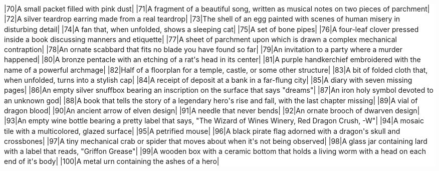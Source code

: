 |70|A small packet filled with pink dust|
|71|A fragment of a beautiful song, written as musical notes on two pieces of parchment|
|72|A silver teardrop earring made from a real teardrop|
|73|The shell of an egg painted with scenes of human misery in disturbing detail|
|74|A fan that, when unfolded, shows a sleeping cat|
|75|A set of bone pipes|
|76|A four-leaf clover pressed inside a book discussing manners and etiquette|
|77|A sheet of parchment upon which is drawn a complex mechanical contraption|
|78|An ornate scabbard that fits no blade you have found so far|
|79|An invitation to a party where a murder happened|
|80|A bronze pentacle with an etching of a rat's head in its center|
|81|A purple handkerchief embroidered with the name of a powerful archmage|
|82|Half of a floorplan for a temple, castle, or some other structure|
|83|A bit of folded cloth that, when unfolded, turns into a stylish cap|
|84|A receipt of deposit at a bank in a far-flung city|
|85|A diary with seven missing pages|
|86|An empty silver snuffbox bearing an inscription on the surface that says "dreams"|
|87|An iron holy symbol devoted to an unknown god|
|88|A book that tells the story of a legendary hero's rise and fall, with the last chapter missing|
|89|A vial of dragon blood|
|90|An ancient arrow of elven design|
|91|A needle that never bends|
|92|An ornate brooch of dwarven design|
|93|An empty wine bottle bearing a pretty label that says, "The Wizard of Wines Winery, Red Dragon Crush, -W"|
|94|A mosaic tile with a multicolored, glazed surface|
|95|A petrified mouse|
|96|A black pirate flag adorned with a dragon's skull and crossbones|
|97|A tiny mechanical crab or spider that moves about when it's not being observed|
|98|A glass jar containing lard with a label that reads, "Griffon Grease"|
|99|A wooden box with a ceramic bottom that holds a living worm with a head on each end of it's body|
|100|A metal urn containing the ashes of a hero|
